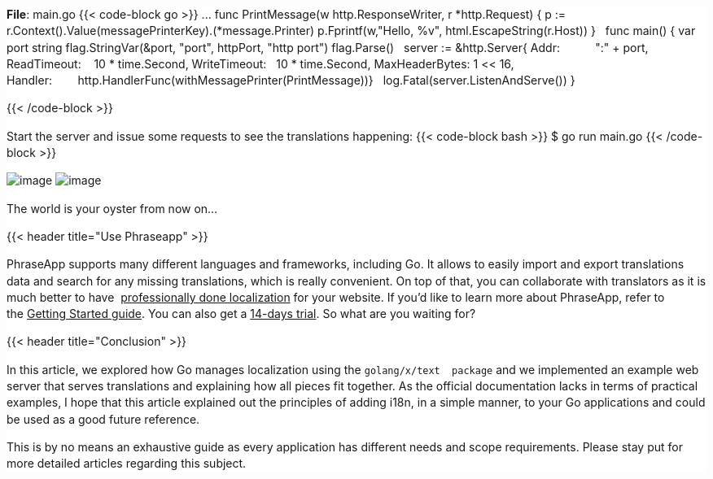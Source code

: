 **File**: main.go
{{< code-block go >}}
...
func PrintMessage(w http.ResponseWriter, r *http.Request) {
 p := r.Context().Value(messagePrinterKey).(*message.Printer)
 p.Fprintf(w,"Hello, %v", html.EscapeString(r.Host))
}
 
func main() {
 var port string
 flag.StringVar(&port, "port", httpPort, "http port")
 flag.Parse()
 
 server := &http.Server{
 Addr:           ":" + port,
 ReadTimeout:    10 * time.Second,
 WriteTimeout:   10 * time.Second,
 MaxHeaderBytes: 1 << 16,
 Handler:        http.HandlerFunc(withMessagePrinter(PrintMessage))}
 
 log.Fatal(server.ListenAndServe())
}

{{< /code-block >}}

Start the server and issue some requests to see the translations happening:
{{< code-block bash >}}
$ go run main.go
{{< /code-block >}}

![image](https://thepracticaldev.s3.amazonaws.com/i/j5lbcu7oezgpnyye1431.png)
![image](https://thepracticaldev.s3.amazonaws.com/i/reauiczgico9wugi9dv9.png)

The world is your oyster from now on…

{{< header title="Use Phraseapp" >}}

PhraseApp supports many different languages and frameworks, including Go. 
It allows to easily import and export translations data and search for any missing translations, which is really convenient.
On top of that, you can collaborate with translators as it is much better to have 
[professionally done localization](https://phraseapp.com/blog/posts/translation-management-why-authentic-human-translation-is-still-essential-for-localizing-software/) for your website. 
If you’d like to learn more about PhraseApp, refer to the [Getting Started guide](https://phraseapp.com/docs/guides/setup/getting-started/). 
You can also get a [14-days trial](https://phraseapp.com/signup). So what are you waiting for?

{{< header title="Conclusion" >}}

In this article, we explored how Go manages localization using the `golang/x/text  package` and we implemented an example 
web server that serves translations and explaining how all pieces fit together. As the official documentation lacks 
in terms of practical examples, I hope that this article explained out the principles of adding i18n, in a simple manner, 
to your Go applications and could be used as a good future reference.

This is by no means an exhaustive guide as every application has different needs and scope requirements. 
Please stay put for more detailed articles regarding this subject.



